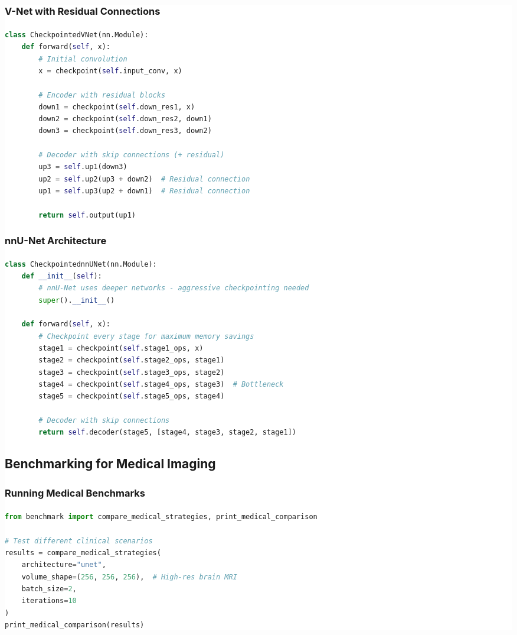 ### V-Net with Residual Connections

```python
class CheckpointedVNet(nn.Module):
    def forward(self, x):
        # Initial convolution
        x = checkpoint(self.input_conv, x)
        
        # Encoder with residual blocks
        down1 = checkpoint(self.down_res1, x)
        down2 = checkpoint(self.down_res2, down1)
        down3 = checkpoint(self.down_res3, down2)
        
        # Decoder with skip connections (+ residual)
        up3 = self.up1(down3)
        up2 = self.up2(up3 + down2)  # Residual connection
        up1 = self.up3(up2 + down1)  # Residual connection
        
        return self.output(up1)
```

### nnU-Net Architecture

```python
class CheckpointednnUNet(nn.Module):
    def __init__(self):
        # nnU-Net uses deeper networks - aggressive checkpointing needed
        super().__init__()
        
    def forward(self, x):
        # Checkpoint every stage for maximum memory savings
        stage1 = checkpoint(self.stage1_ops, x)
        stage2 = checkpoint(self.stage2_ops, stage1)
        stage3 = checkpoint(self.stage3_ops, stage2)
        stage4 = checkpoint(self.stage4_ops, stage3)  # Bottleneck
        stage5 = checkpoint(self.stage5_ops, stage4)
        
        # Decoder with skip connections
        return self.decoder(stage5, [stage4, stage3, stage2, stage1])
```

## Benchmarking for Medical Imaging

### Running Medical Benchmarks

```python
from benchmark import compare_medical_strategies, print_medical_comparison

# Test different clinical scenarios
results = compare_medical_strategies(
    architecture="unet",
    volume_shape=(256, 256, 256),  # High-res brain MRI
    batch_size=2,
    iterations=10
)
print_medical_comparison(results)
```
